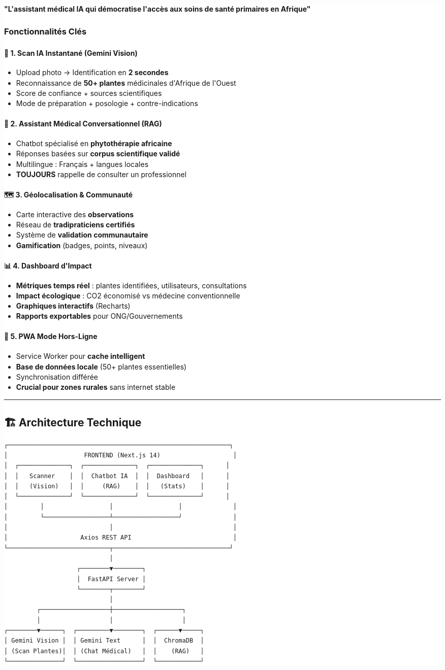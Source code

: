 **"L'assistant médical IA qui démocratise l'accès aux soins de santé primaires en Afrique"**

### Fonctionnalités Clés

#### 🔬 1. Scan IA Instantané (Gemini Vision)
- Upload photo → Identification en **2 secondes**
- Reconnaissance de **50+ plantes** médicinales d'Afrique de l'Ouest
- Score de confiance + sources scientifiques
- Mode de préparation + posologie + contre-indications

#### 💬 2. Assistant Médical Conversationnel (RAG)
- Chatbot spécialisé en **phytothérapie africaine**
- Réponses basées sur **corpus scientifique validé**
- Multilingue : Français + langues locales
- **TOUJOURS** rappelle de consulter un professionnel

#### 🗺️ 3. Géolocalisation & Communauté
- Carte interactive des **observations**
- Réseau de **tradipraticiens certifiés**
- Système de **validation communautaire**
- **Gamification** (badges, points, niveaux)

#### 📊 4. Dashboard d'Impact
- **Métriques temps réel** : plantes identifiées, utilisateurs, consultations
- **Impact écologique** : CO2 économisé vs médecine conventionnelle
- **Graphiques interactifs** (Recharts)
- **Rapports exportables** pour ONG/Gouvernements

#### 📱 5. PWA Mode Hors-Ligne
- Service Worker pour **cache intelligent**
- **Base de données locale** (50+ plantes essentielles)
- Synchronisation différée
- **Crucial pour zones rurales** sans internet stable

---

## 🏗️ Architecture Technique

```
┌─────────────────────────────────────────────────────────────┐
│                     FRONTEND (Next.js 14)                    │
│  ┌──────────────┐  ┌──────────────┐  ┌──────────────┐      │
│  │   Scanner    │  │  Chatbot IA  │  │  Dashboard   │      │
│  │   (Vision)   │  │     (RAG)    │  │   (Stats)    │      │
│  └──────────────┘  └──────────────┘  └──────────────┘      │
│         │                  │                  │              │
│         └──────────────────┴──────────────────┘              │
│                            │                                 │
│                    Axios REST API                            │
└────────────────────────────┬────────────────────────────────┘
                             │
                    ┌────────▼────────┐
                    │  FastAPI Server │
                    └────────┬────────┘
                             │
         ┌───────────────────┼───────────────────┐
         │                   │                   │
┌────────▼──────┐  ┌─────────▼────────┐  ┌──────▼─────┐
│ Gemini Vision │  │ Gemini Text      │  │  ChromaDB  │
│ (Scan Plantes)│  │ (Chat Médical)   │  │    (RAG)   │
└───────────────┘  └──────────────────┘  └────────────┘
```
